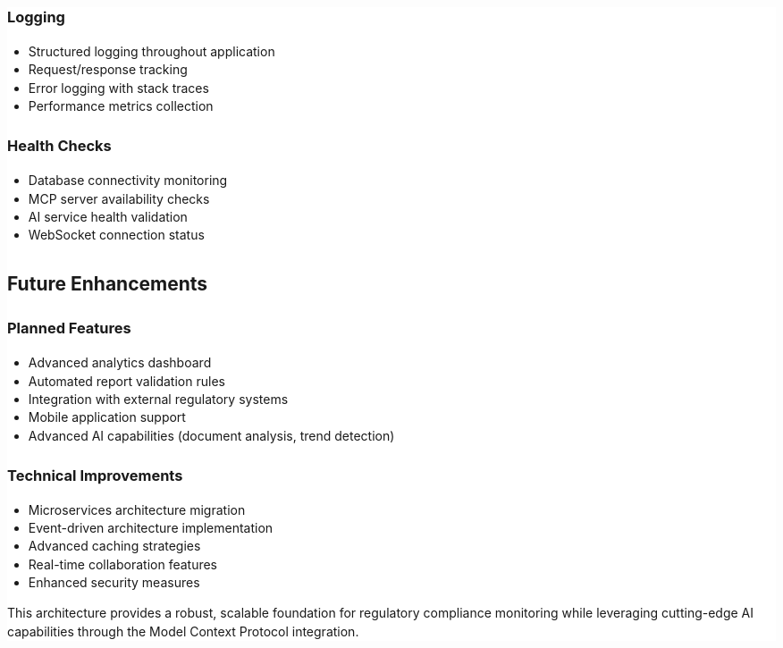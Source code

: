 ### Logging
- Structured logging throughout application
- Request/response tracking
- Error logging with stack traces
- Performance metrics collection

### Health Checks
- Database connectivity monitoring
- MCP server availability checks
- AI service health validation
- WebSocket connection status

## Future Enhancements

### Planned Features
- Advanced analytics dashboard
- Automated report validation rules
- Integration with external regulatory systems
- Mobile application support
- Advanced AI capabilities (document analysis, trend detection)

### Technical Improvements
- Microservices architecture migration
- Event-driven architecture implementation
- Advanced caching strategies
- Real-time collaboration features
- Enhanced security measures

This architecture provides a robust, scalable foundation for regulatory compliance monitoring while leveraging cutting-edge AI capabilities through the Model Context Protocol integration.